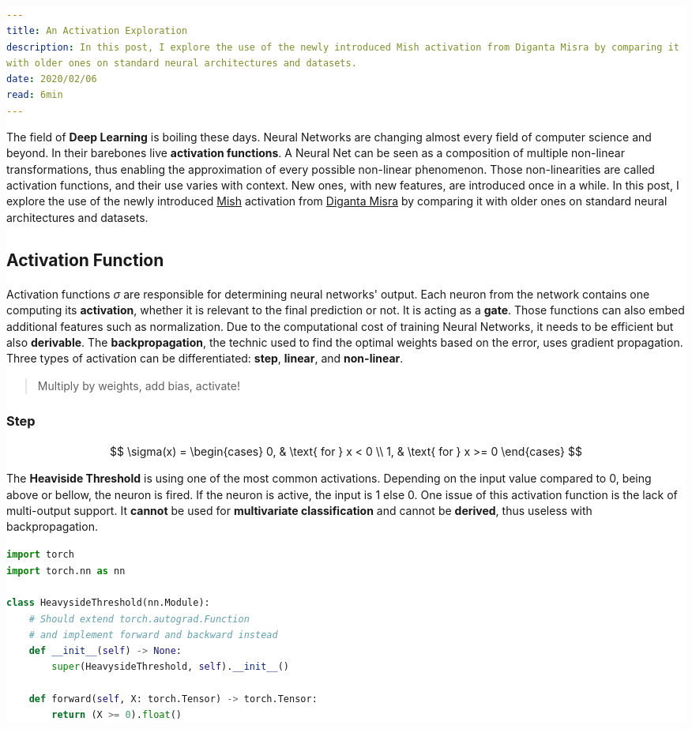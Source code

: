 ```yaml
---
title: An Activation Exploration
description: In this post, I explore the use of the newly introduced Mish activation from Diganta Misra by comparing it with older ones on standard neural architectures and datasets.
date: 2020/02/06
read: 6min
---
```


The field of **Deep Learning** is boiling these days. Neural Networks are changing almost every field of computer science and beyond. In their barebones live **activation functions**. A Neural Net can be seen as a composition of multiple non-linear transformations, thus enabling the approximation of every possible non-linear phenomenon. Those non-linearities are called activation functions, and their use varies with context. New ones, with new features, are introduced once in a while. In this post, I explore the use of the newly introduced [Mish] activation from [Diganta Misra] by comparing it with older ones on standard neural architectures and datasets. 

[Mish]: https://arxiv.org/pdf/1908.08681.pdf
[Diganta Misra]: https://scholar.google.com/citations?user=LwiJwNYAAAAJ&hl=en

## Activation Function

Activation functions $\sigma$ are responsible for determining neural networks' output. Each neuron from the network contains one computing its **activation**, whether it is relevant to the final prediction or not. It is acting as a **gate**. Those functions can also embed additional features such as normalization. Due to the computational cost of training Neural Networks, it needs to be efficient but also **derivable**. The **backpropagation**, the technic used to find the optimal weights based on the error, uses gradient propagation. Three types of activation can be differentiated: **step**, **linear**, and **non-linear**.

> Multiply by weights, add bias, activate!

### Step

$$
\sigma(x) = \begin{cases}
 0, & \text{ for } x < 0 \\
 1, & \text{ for } x >= 0 
\end{cases}
$$

The **Heaviside Threshold** is using one of the most common activations. Depending on the input value compared to $0$, being above or bellow, the neuron is fired. If the neuron is active, the input is $1$ else $0$. One issue of this activation function is the lack of multi-output support. It **cannot** be used for **multivariate classification** and cannot be **derived**, thus useless with backpropagation.

```python
import torch
import torch.nn as nn

class HeavysideThreshold(nn.Module):
    # Should extend torch.autograd.Function
    # and implement forward and backward instead
    def __init__(self) -> None:
        super(HeavysideThreshold, self).__init__()

    def forward(self, X: torch.Tensor) -> torch.Tensor:
        return (X >= 0).float() 
```


[Swish]: https://arxiv.org/pdf/1710.05941v1.pdf
[Prajit Ramachandran et al.]: https://scholar.google.com/citations?user=ktKXDuMAAAAJ&hl=en
[$\beta$-Swish]: https://arxiv.org/pdf/1710.05941.pdf
[original repository]: https://github.com/digantamisra98/Beta-Mish
[LeNet-4]: http://yann.lecun.com/exdb/publis/pdf/lecun-01a.pdf
[MNIST]: http://yann.lecun.com/exdb/mnist/
[Inception-ResNet v2]: https://arxiv.org/pdf/1602.07261.pdf
[CIFAR-10]: https://www.cs.toronto.edu/~kriz/cifar.html
[U-Net]: https://arxiv.org/pdf/1505.04597.pdf
[Caravan Image Masking Challenge Dataset]: https://www.kaggle.com/c/carvana-image-masking-challenge